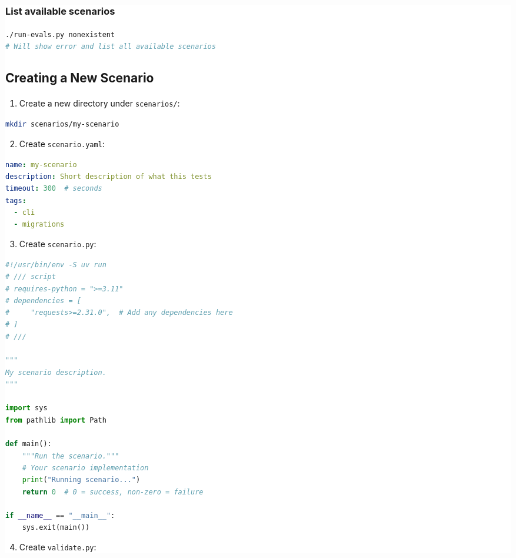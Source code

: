 ### List available scenarios

```bash
./run-evals.py nonexistent
# Will show error and list all available scenarios
```

## Creating a New Scenario

1. Create a new directory under `scenarios/`:

```bash
mkdir scenarios/my-scenario
```

2. Create `scenario.yaml`:

```yaml
name: my-scenario
description: Short description of what this tests
timeout: 300  # seconds
tags:
  - cli
  - migrations
```

3. Create `scenario.py`:

```python
#!/usr/bin/env -S uv run
# /// script
# requires-python = ">=3.11"
# dependencies = [
#     "requests>=2.31.0",  # Add any dependencies here
# ]
# ///

"""
My scenario description.
"""

import sys
from pathlib import Path

def main():
    """Run the scenario."""
    # Your scenario implementation
    print("Running scenario...")
    return 0  # 0 = success, non-zero = failure

if __name__ == "__main__":
    sys.exit(main())
```

4. Create `validate.py`:
